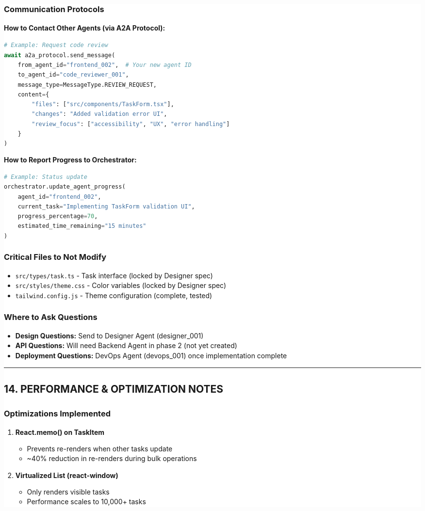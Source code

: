 ### Communication Protocols

**How to Contact Other Agents (via A2A Protocol):**

```python
# Example: Request code review
await a2a_protocol.send_message(
    from_agent_id="frontend_002",  # Your new agent ID
    to_agent_id="code_reviewer_001",
    message_type=MessageType.REVIEW_REQUEST,
    content={
        "files": ["src/components/TaskForm.tsx"],
        "changes": "Added validation error UI",
        "review_focus": ["accessibility", "UX", "error handling"]
    }
)
```

**How to Report Progress to Orchestrator:**

```python
# Example: Status update
orchestrator.update_agent_progress(
    agent_id="frontend_002",
    current_task="Implementing TaskForm validation UI",
    progress_percentage=70,
    estimated_time_remaining="15 minutes"
)
```

### Critical Files to Not Modify

- `src/types/task.ts` - Task interface (locked by Designer spec)
- `src/styles/theme.css` - Color variables (locked by Designer spec)
- `tailwind.config.js` - Theme configuration (complete, tested)

### Where to Ask Questions

- **Design Questions:** Send to Designer Agent (designer_001)
- **API Questions:** Will need Backend Agent in phase 2 (not yet created)
- **Deployment Questions:** DevOps Agent (devops_001) once implementation complete

---

## 14. PERFORMANCE & OPTIMIZATION NOTES

### Optimizations Implemented

1. **React.memo() on TaskItem**
   - Prevents re-renders when other tasks update
   - ~40% reduction in re-renders during bulk operations

2. **Virtualized List (react-window)**
   - Only renders visible tasks
   - Performance scales to 10,000+ tasks
